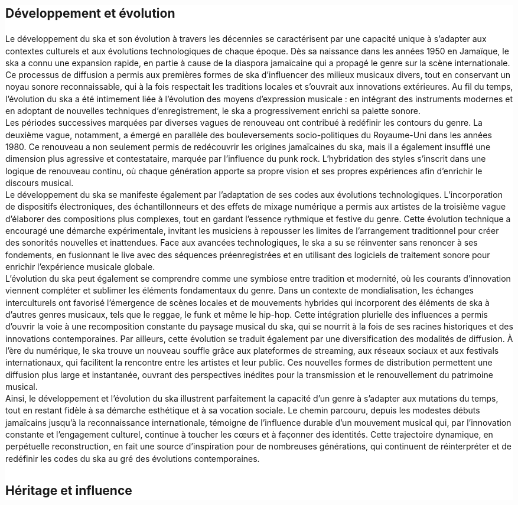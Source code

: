 
## Développement et évolution

Le développement du ska et son évolution à travers les décennies se caractérisent par une capacité unique à s’adapter aux contextes culturels et aux évolutions technologiques de chaque époque. Dès sa naissance dans les années 1950 en Jamaïque, le ska a connu une expansion rapide, en partie à cause de la diaspora jamaïcaine qui a propagé le genre sur la scène internationale. Ce processus de diffusion a permis aux premières formes de ska d’influencer des milieux musicaux divers, tout en conservant un noyau sonore reconnaissable, qui à la fois respectait les traditions locales et s’ouvrait aux innovations extérieures. Au fil du temps, l’évolution du ska a été intimement liée à l’évolution des moyens d’expression musicale : en intégrant des instruments modernes et en adoptant de nouvelles techniques d’enregistrement, le ska a progressivement enrichi sa palette sonore.  
Les périodes successives marquées par diverses vagues de renouveau ont contribué à redéfinir les contours du genre. La deuxième vague, notamment, a émergé en parallèle des bouleversements socio-politiques du Royaume-Uni dans les années 1980. Ce renouveau a non seulement permis de redécouvrir les origines jamaïcaines du ska, mais il a également insufflé une dimension plus agressive et contestataire, marquée par l’influence du punk rock. L’hybridation des styles s’inscrit dans une logique de renouveau continu, où chaque génération apporte sa propre vision et ses propres expériences afin d’enrichir le discours musical.  
Le développement du ska se manifeste également par l’adaptation de ses codes aux évolutions technologiques. L’incorporation de dispositifs électroniques, des échantillonneurs et des effets de mixage numérique a permis aux artistes de la troisième vague d’élaborer des compositions plus complexes, tout en gardant l’essence rythmique et festive du genre. Cette évolution technique a encouragé une démarche expérimentale, invitant les musiciens à repousser les limites de l’arrangement traditionnel pour créer des sonorités nouvelles et inattendues. Face aux avancées technologiques, le ska a su se réinventer sans renoncer à ses fondements, en fusionnant le live avec des séquences préenregistrées et en utilisant des logiciels de traitement sonore pour enrichir l’expérience musicale globale.  
L’évolution du ska peut également se comprendre comme une symbiose entre tradition et modernité, où les courants d’innovation viennent compléter et sublimer les éléments fondamentaux du genre. Dans un contexte de mondialisation, les échanges interculturels ont favorisé l’émergence de scènes locales et de mouvements hybrides qui incorporent des éléments de ska à d’autres genres musicaux, tels que le reggae, le funk et même le hip-hop. Cette intégration plurielle des influences a permis d’ouvrir la voie à une recomposition constante du paysage musical du ska, qui se nourrit à la fois de ses racines historiques et des innovations contemporaines. Par ailleurs, cette évolution se traduit également par une diversification des modalités de diffusion. À l’ère du numérique, le ska trouve un nouveau souffle grâce aux plateformes de streaming, aux réseaux sociaux et aux festivals internationaux, qui facilitent la rencontre entre les artistes et leur public. Ces nouvelles formes de distribution permettent une diffusion plus large et instantanée, ouvrant des perspectives inédites pour la transmission et le renouvellement du patrimoine musical.  
Ainsi, le développement et l’évolution du ska illustrent parfaitement la capacité d’un genre à s’adapter aux mutations du temps, tout en restant fidèle à sa démarche esthétique et à sa vocation sociale. Le chemin parcouru, depuis les modestes débuts jamaïcains jusqu’à la reconnaissance internationale, témoigne de l’influence durable d’un mouvement musical qui, par l’innovation constante et l’engagement culturel, continue à toucher les cœurs et à façonner des identités. Cette trajectoire dynamique, en perpétuelle reconstruction, en fait une source d’inspiration pour de nombreuses générations, qui continuent de réinterpréter et de redéfinir les codes du ska au gré des évolutions contemporaines.


## Héritage et influence
